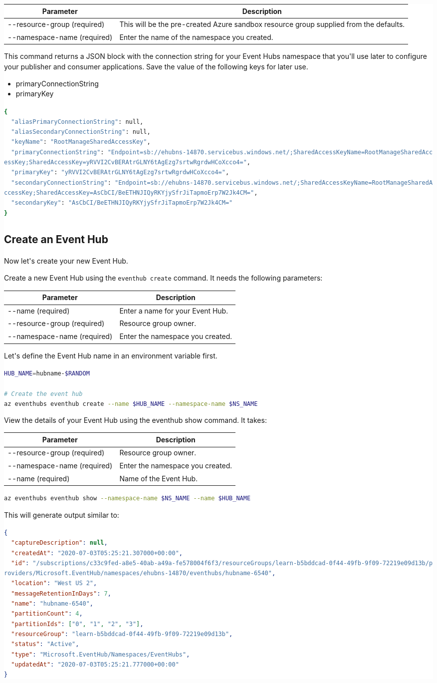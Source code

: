 | Parameter                   | Description                                                                           |
| --------------------------- | ------------------------------------------------------------------------------------- |
| --resource-group (required) | This will be the pre-created Azure sandbox resource group supplied from the defaults. |
| --namespace-name (required) | Enter the name of the namespace you created.                                          |

This command returns a JSON block with the connection string for your Event Hubs namespace that you'll use later to configure your publisher and consumer applications. Save the value of the following keys for later use.

- primaryConnectionString
- primaryKey

```sh
{
  "aliasPrimaryConnectionString": null,
  "aliasSecondaryConnectionString": null,
  "keyName": "RootManageSharedAccessKey",
  "primaryConnectionString": "Endpoint=sb://ehubns-14870.servicebus.windows.net/;SharedAccessKeyName=RootManageSharedAccessKey;SharedAccessKey=yRVVI2CvBERAtrGLNY6tAgEzg7srtwRgrdwHCoXcco4=",
  "primaryKey": "yRVVI2CvBERAtrGLNY6tAgEzg7srtwRgrdwHCoXcco4=",
  "secondaryConnectionString": "Endpoint=sb://ehubns-14870.servicebus.windows.net/;SharedAccessKeyName=RootManageSharedAccessKey;SharedAccessKey=AsCbCI/BeETHNJIQyRKYjySfrJiTapmoErp7W2Jk4CM=",
  "secondaryKey": "AsCbCI/BeETHNJIQyRKYjySfrJiTapmoErp7W2Jk4CM="
}
```

## Create an Event Hub

Now let's create your new Event Hub.

Create a new Event Hub using the `eventhub create` command. It needs the following parameters:

| Parameter                   | Description                      |
| --------------------------- | -------------------------------- |
| --name (required)           | Enter a name for your Event Hub. |
| --resource-group (required) | Resource group owner.            |
| --namespace-name (required) | Enter the namespace you created. |

Let's define the Event Hub name in an environment variable first.

```sh
HUB_NAME=hubname-$RANDOM

# Create the event hub
az eventhubs eventhub create --name $HUB_NAME --namespace-name $NS_NAME
```

View the details of your Event Hub using the eventhub show command. It takes:

| Parameter                   | Description                      |
| --------------------------- | -------------------------------- |
| --resource-group (required) | Resource group owner.            |
| --namespace-name (required) | Enter the namespace you created. |
| --name (required)           | Name of the Event Hub.           |

```sh
az eventhubs eventhub show --namespace-name $NS_NAME --name $HUB_NAME
```

This will generate output similar to:

```json
{
  "captureDescription": null,
  "createdAt": "2020-07-03T05:25:21.307000+00:00",
  "id": "/subscriptions/c33c9fed-a8e5-40ab-a49a-fe578004f6f3/resourceGroups/learn-b5bddcad-0f44-49fb-9f09-72219e09d13b/providers/Microsoft.EventHub/namespaces/ehubns-14870/eventhubs/hubname-6540",
  "location": "West US 2",
  "messageRetentionInDays": 7,
  "name": "hubname-6540",
  "partitionCount": 4,
  "partitionIds": ["0", "1", "2", "3"],
  "resourceGroup": "learn-b5bddcad-0f44-49fb-9f09-72219e09d13b",
  "status": "Active",
  "type": "Microsoft.EventHub/Namespaces/EventHubs",
  "updatedAt": "2020-07-03T05:25:21.777000+00:00"
}
```